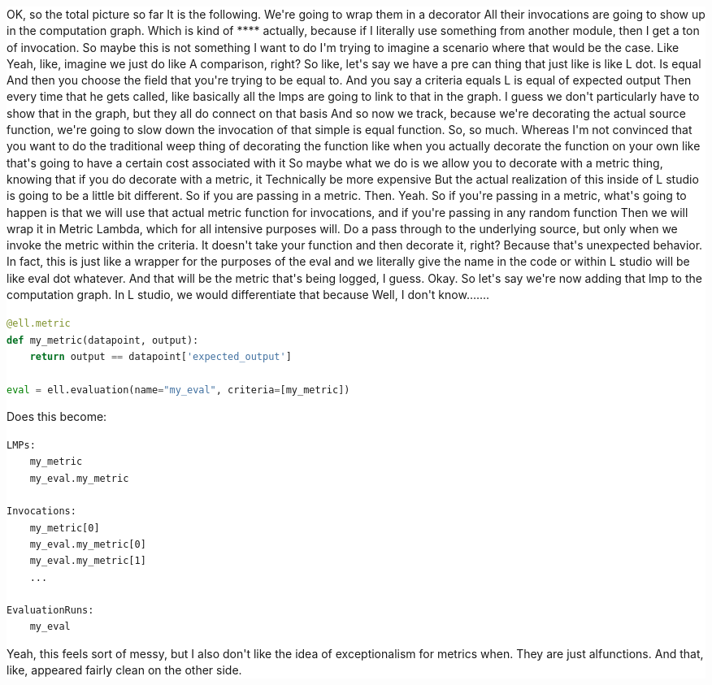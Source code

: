 OK, so the total picture so far It is the following. We're going to wrap them in a decorator All their invocations are going to show up in the computation graph. Which is kind of **** actually, because if I literally use something from another module, then I get a ton of invocation. So maybe this is not something I want to do I'm trying to imagine a scenario where that would be the case. Like Yeah, like, imagine we just do like A comparison, right? So like, let's say we have a pre can thing that just like is like L dot. Is equal And then you choose the field that you're trying to be equal to. And you say a criteria equals L is equal of expected output Then every time that he gets called, like basically all the lmps are going to link to that in the graph. I guess we don't particularly have to show that in the graph, but they all do connect on that basis And so now we track, because we're decorating the actual source function, we're going to slow down the invocation of that simple is equal function. So, so much. Whereas I'm not convinced that you want to do the traditional weep thing of decorating the function like when you actually decorate the function on your own like that's going to have a certain cost associated with it So maybe what we do is we allow you to decorate with a metric thing, knowing that if you do decorate with a metric, it Technically be more expensive But the actual realization of this inside of L studio is going to be a little bit different. So if you are passing in a metric. Then. Yeah. So if you're passing in a metric, what's going to happen is that we will use that actual metric function for invocations, and if you're passing in any random function Then we will wrap it in Metric Lambda, which for all intensive purposes will. Do a pass through to the underlying source, but only when we invoke the metric within the criteria. It doesn't take your function and then decorate it, right? Because that's unexpected behavior. In fact, this is just like a wrapper for the purposes of the eval and we literally give the name in the code or within L studio will be like eval dot whatever. And that will be the metric that's being logged, I guess. Okay. So let's say we're now adding that lmp to the computation graph. In L studio, we would differentiate that because Well, I don't know.......


```python
@ell.metric
def my_metric(datapoint, output):
    return output == datapoint['expected_output']

eval = ell.evaluation(name="my_eval", criteria=[my_metric])
```

Does this become:

```
LMPs:
    my_metric
    my_eval.my_metric

Invocations:
    my_metric[0]
    my_eval.my_metric[0]
    my_eval.my_metric[1]
    ...

EvaluationRuns:
    my_eval

```

Yeah, this feels sort of messy, but I also don't like the idea of exceptionalism for metrics when. They are just alfunctions. And that, like, appeared fairly clean on the other side. 

